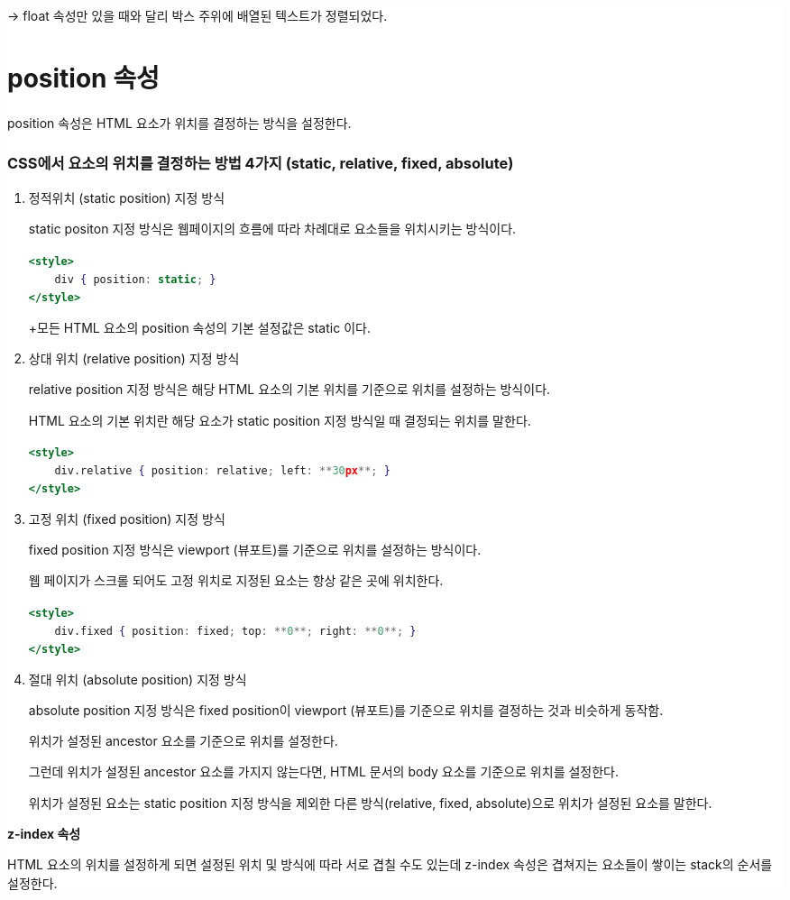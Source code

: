 → float 속성만 있을 때와 달리 박스 주위에 배열된 텍스트가 정렬되었다.

# position 속성

position 속성은 HTML 요소가 위치를 결정하는 방식을 설정한다.

### CSS에서 요소의 위치를 결정하는 방법 4가지 (static, relative, fixed, absolute)

1. 정적위치 (static position) 지정 방식
    
    static positon 지정 방식은 웹페이지의 흐름에 따라 차례대로 요소들을 위치시키는 방식이다.
    
    ```jsx
    <style>
    	div { position: static; }
    </style>
    ```
    
    +모든 HTML 요소의 position 속성의 기본 설정값은 static 이다. 
    
2. 상대 위치 (relative position) 지정 방식
    
    relative position 지정 방식은 해당 HTML 요소의 기본 위치를 기준으로 위치를 설정하는 방식이다.
    
    HTML 요소의 기본 위치란 해당 요소가 static position 지정 방식일 때 결정되는 위치를 말한다.
    
    ```jsx
    <style>
    	div.relative { position: relative; left: **30px**; }
    </style>
    ```
    
3. 고정 위치 (fixed position) 지정 방식
    
    fixed position 지정 방식은 viewport (뷰포트)를 기준으로 위치를 설정하는 방식이다. 
    
    웹 페이지가 스크롤 되어도 고정 위치로 지정된 요소는 항상 같은 곳에 위치한다.
    
    ```jsx
    <style>
    	div.fixed { position: fixed; top: **0**; right: **0**; }
    </style>
    ```
    
4. 절대 위치 (absolute position) 지정 방식
    
    absolute position 지정 방식은 fixed position이 viewport (뷰포트)를 기준으로 위치를 결정하는 것과 비슷하게 동작함.
    
    위치가 설정된 ancestor 요소를 기준으로 위치를 설정한다.
    
    그런데 위치가 설정된 ancestor 요소를 가지지 않는다면, HTML 문서의 body 요소를 기준으로 위치를 설정한다.
    
    위치가 설정된 요소는 static position 지정 방식을 제외한 다른 방식(relative, fixed, absolute)으로 위치가 설정된 요소를 말한다.
    

**z-index 속성**

HTML 요소의 위치를 설정하게 되면 설정된 위치 및 방식에 따라 서로 겹칠 수도 있는데 z-index 속성은 겹쳐지는 요소들이 쌓이는 stack의 순서를 설정한다.
